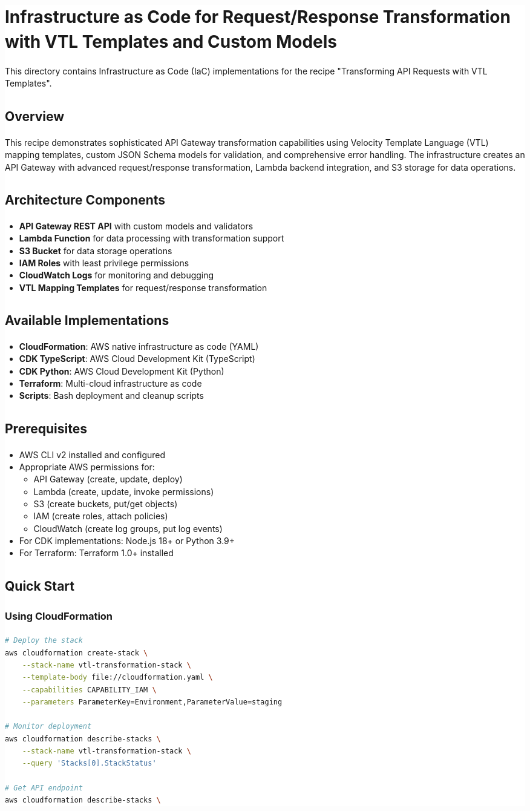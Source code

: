 # Infrastructure as Code for Request/Response Transformation with VTL Templates and Custom Models

This directory contains Infrastructure as Code (IaC) implementations for the recipe "Transforming API Requests with VTL Templates".

## Overview

This recipe demonstrates sophisticated API Gateway transformation capabilities using Velocity Template Language (VTL) mapping templates, custom JSON Schema models for validation, and comprehensive error handling. The infrastructure creates an API Gateway with advanced request/response transformation, Lambda backend integration, and S3 storage for data operations.

## Architecture Components

- **API Gateway REST API** with custom models and validators
- **Lambda Function** for data processing with transformation support
- **S3 Bucket** for data storage operations
- **IAM Roles** with least privilege permissions
- **CloudWatch Logs** for monitoring and debugging
- **VTL Mapping Templates** for request/response transformation

## Available Implementations

- **CloudFormation**: AWS native infrastructure as code (YAML)
- **CDK TypeScript**: AWS Cloud Development Kit (TypeScript)
- **CDK Python**: AWS Cloud Development Kit (Python)
- **Terraform**: Multi-cloud infrastructure as code
- **Scripts**: Bash deployment and cleanup scripts

## Prerequisites

- AWS CLI v2 installed and configured
- Appropriate AWS permissions for:
  - API Gateway (create, update, deploy)
  - Lambda (create, update, invoke permissions)
  - S3 (create buckets, put/get objects)
  - IAM (create roles, attach policies)
  - CloudWatch (create log groups, put log events)
- For CDK implementations: Node.js 18+ or Python 3.9+
- For Terraform: Terraform 1.0+ installed

## Quick Start

### Using CloudFormation

```bash
# Deploy the stack
aws cloudformation create-stack \
    --stack-name vtl-transformation-stack \
    --template-body file://cloudformation.yaml \
    --capabilities CAPABILITY_IAM \
    --parameters ParameterKey=Environment,ParameterValue=staging

# Monitor deployment
aws cloudformation describe-stacks \
    --stack-name vtl-transformation-stack \
    --query 'Stacks[0].StackStatus'

# Get API endpoint
aws cloudformation describe-stacks \
```